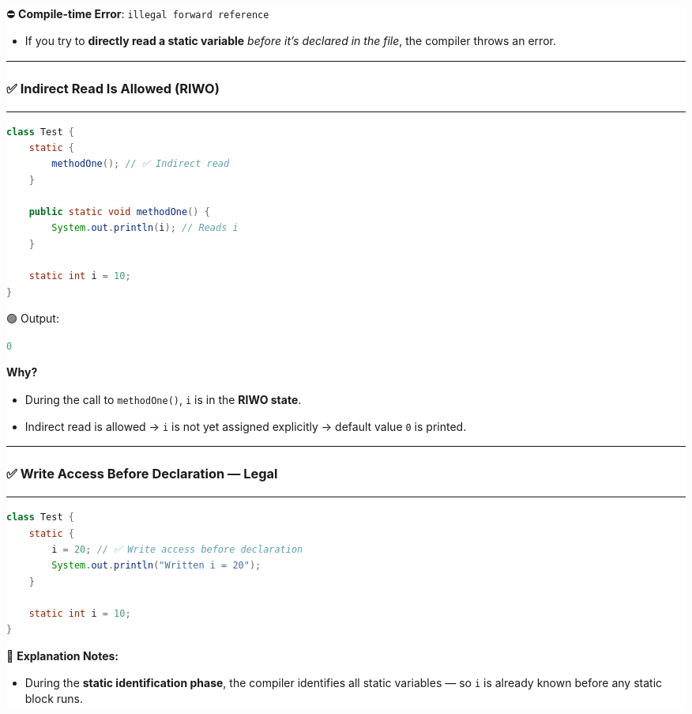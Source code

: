 ⛔ **Compile-time Error**: `illegal forward reference`

- If you try to **directly read a static variable** *before it’s declared in the file*, the compiler throws an error.

---

### ✅ Indirect Read Is Allowed (RIWO)

---

```java
class Test {
    static {
        methodOne(); // ✅ Indirect read
    }

    public static void methodOne() {
        System.out.println(i); // Reads i
    }

    static int i = 10;
}
```

🟢 Output:

```java
0
```

**Why?**

- During the call to `methodOne()`, `i` is in the **RIWO state**.

- Indirect read is allowed → `i` is not yet assigned explicitly → default value `0` is printed.

---

### ✅ Write Access Before Declaration — Legal

---

```java
class Test {
    static {
        i = 20; // ✅ Write access before declaration
        System.out.println("Written i = 20");
    }

    static int i = 10;
}
```

🧠 **Explanation Notes:**

- During the **static identification phase**, the compiler identifies all static variables — so `i` is already known before any static block runs.
